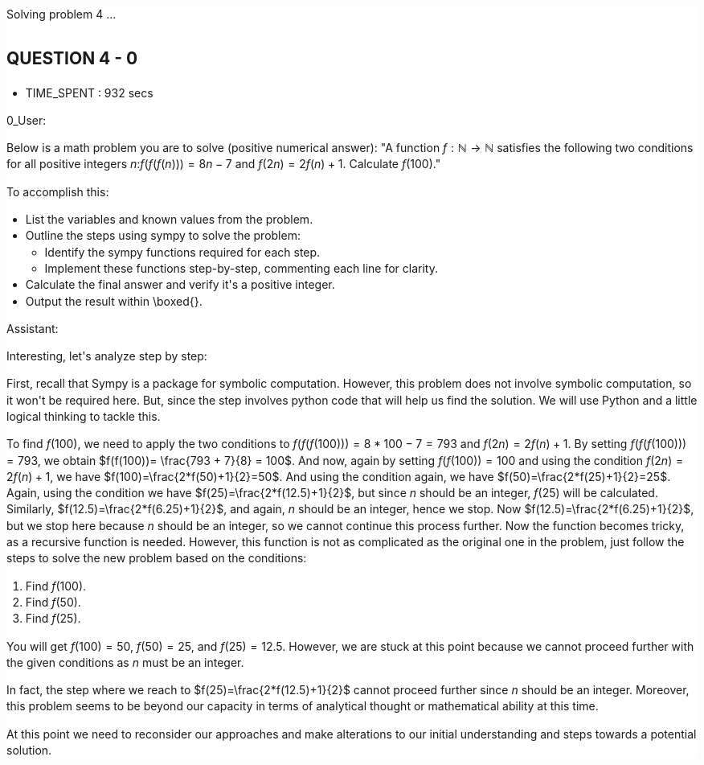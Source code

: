 Solving problem 4 ...



## QUESTION 4 - 0 
- TIME_SPENT : 932 secs

0_User:

Below is a math problem you are to solve (positive numerical answer):
"A function $f: \mathbb N \to \mathbb N$ satisfies the following two conditions for all positive integers $n$:$f(f(f(n)))=8n-7$ and $f(2n)=2f(n)+1$. Calculate $f(100)$."

To accomplish this:
- List the variables and known values from the problem.
- Outline the steps using sympy to solve the problem:
  * Identify the sympy functions required for each step.
  * Implement these functions step-by-step, commenting each line for clarity.
- Calculate the final answer and verify it's a positive integer.
- Output the result within \boxed{}.

Assistant:

Interesting, let's analyze step by step:



First, recall that Sympy is a package for symbolic computation. However, this problem does not involve symbolic computation, so it won't be required here. But, since the step involves python code that will help us find the solution. We will use Python and a little logical thinking to tackle this.

To find $f(100)$, we need to apply the two conditions to $f(f(f(100)))=8*100-7=793$ and $f(2n)=2f(n)+1$.
By setting $f(f(f(100)))=793$, we obtain $f(f(100))= \frac{793 + 7}{8} = 100$.
And now, again by setting $f(f(100))=100$ and using the condition $f(2n)=2f(n)+1$, we have $f(100)=\frac{2*f(50)+1}{2}=50$.
And using the condition again, we have $f(50)=\frac{2*f(25)+1}{2}=25$.
Again, using the condition we have $f(25)=\frac{2*f(12.5)+1}{2}$, but since $n$ should be an integer, $f(25)$ will be calculated. Similarly, $f(12.5)=\frac{2*f(6.25)+1}{2}$, and again, $n$ should be an integer, hence we stop. Now $f(12.5)=\frac{2*f(6.25)+1}{2}$, but we stop here because $n$ should be an integer, so we cannot continue this process further.
Now the function becomes tricky, as a recursive function is needed. However, this function is not as complicated as the original one in the problem, just follow the steps to solve the new problem based on the conditions: 

1. Find $f(100)$.
2. Find $f(50)$.
3. Find $f(25)$.

You will get $f(100)=50$, $f(50)=25$, and $f(25)=12.5$. However, we are stuck at this point because we cannot proceed further with the given conditions as $n$ must be an integer. 

In fact, the step where we reach to $f(25)=\frac{2*f(12.5)+1}{2}$ cannot proceed further since $n$ should be an integer. Moreover, this problem seems to be beyond our capacity in terms of analytical thought or mathematical ability at this time.

At this point we need to reconsider our approaches and make alterations to our initial understanding and steps towards a potential solution.
